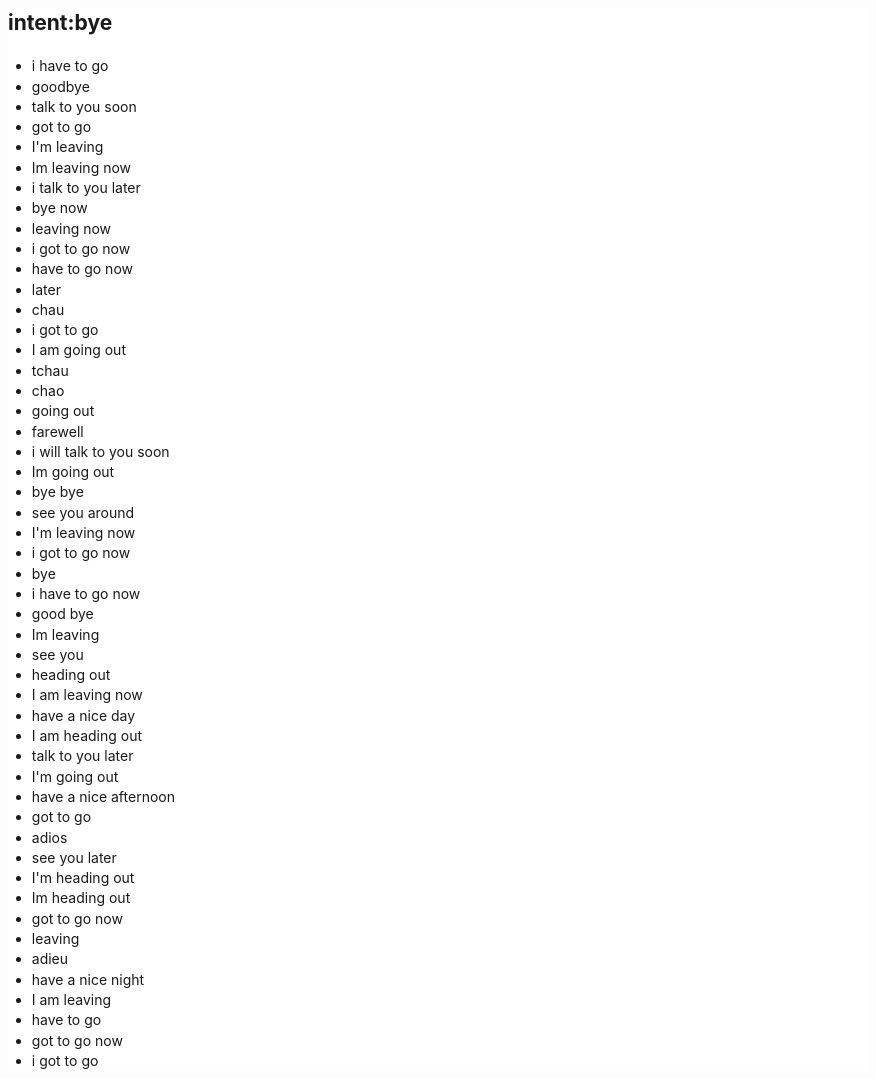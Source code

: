 ## intent:bye
- i have to go
- goodbye
- talk to you soon
- got to go
- I'm leaving
- Im leaving now
- i talk to you later
- bye now
- leaving now
- i got to go now
- have to go now
- later
- chau
- i got to go
- I am going out
- tchau
- chao
- going out
- farewell
- i will talk to you soon
- Im going out
- bye bye
- see you around
- I'm leaving now
- i got to go now
- bye
- i have to go now
- good bye
- Im leaving
- see you
- heading out
- I am leaving now
- have a nice day
- I am heading out
- talk to you later
- I'm going out
- have a nice afternoon
- got to go
- adios
- see you later
- I'm heading out
- Im heading out
- got to go now
- leaving
- adieu
- have a nice night
- I am leaving
- have to go
- got to go now
- i got to go
